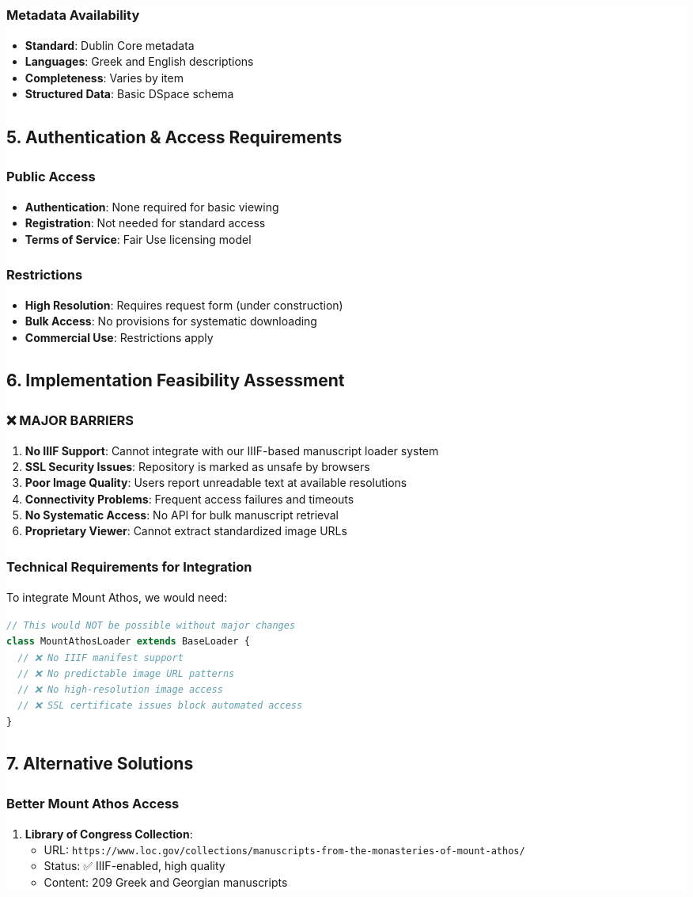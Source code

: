 ### Metadata Availability
- **Standard**: Dublin Core metadata
- **Languages**: Greek and English descriptions
- **Completeness**: Varies by item
- **Structured Data**: Basic DSpace schema

## 5. Authentication & Access Requirements

### Public Access
- **Authentication**: None required for basic viewing
- **Registration**: Not needed for standard access
- **Terms of Service**: Fair Use licensing model

### Restrictions
- **High Resolution**: Requires request form (under construction)
- **Bulk Access**: No provisions for systematic downloading
- **Commercial Use**: Restrictions apply

## 6. Implementation Feasibility Assessment

### ❌ **MAJOR BARRIERS**

1. **No IIIF Support**: Cannot integrate with our IIIF-based manuscript loader system
2. **SSL Security Issues**: Repository is marked as unsafe by browsers
3. **Poor Image Quality**: Users report unreadable text at available resolutions
4. **Connectivity Problems**: Frequent access failures and timeouts
5. **No Systematic Access**: No API for bulk manuscript retrieval
6. **Proprietary Viewer**: Cannot extract standardized image URLs

### Technical Requirements for Integration
To integrate Mount Athos, we would need:
```typescript
// This would NOT be possible without major changes
class MountAthosLoader extends BaseLoader {
  // ❌ No IIIF manifest support
  // ❌ No predictable image URL patterns  
  // ❌ No high-resolution image access
  // ❌ SSL certificate issues block automated access
}
```

## 7. Alternative Solutions

### Better Mount Athos Access
1. **Library of Congress Collection**: 
   - URL: `https://www.loc.gov/collections/manuscripts-from-the-monasteries-of-mount-athos/`
   - Status: ✅ IIIF-enabled, high quality
   - Content: 209 Greek and Georgian manuscripts
